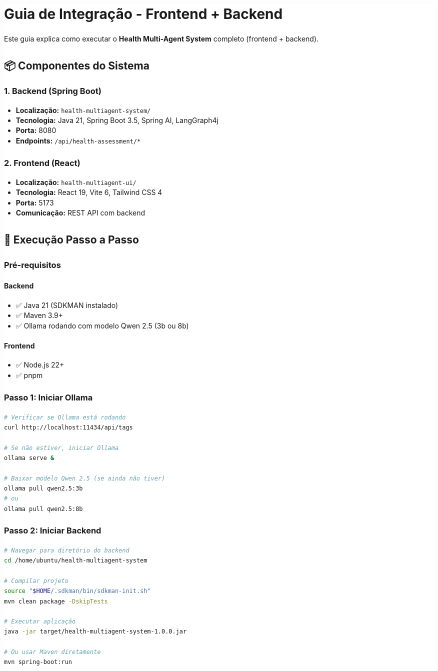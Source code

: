 # Guia de Integração - Frontend + Backend

Este guia explica como executar o **Health Multi-Agent System** completo (frontend + backend).

## 📦 Componentes do Sistema

### 1. Backend (Spring Boot)
- **Localização:** `health-multiagent-system/`
- **Tecnologia:** Java 21, Spring Boot 3.5, Spring AI, LangGraph4j
- **Porta:** 8080
- **Endpoints:** `/api/health-assessment/*`

### 2. Frontend (React)
- **Localização:** `health-multiagent-ui/`
- **Tecnologia:** React 19, Vite 6, Tailwind CSS 4
- **Porta:** 5173
- **Comunicação:** REST API com backend

## 🚀 Execução Passo a Passo

### Pré-requisitos

#### Backend
- ✅ Java 21 (SDKMAN instalado)
- ✅ Maven 3.9+
- ✅ Ollama rodando com modelo Qwen 2.5 (3b ou 8b)

#### Frontend
- ✅ Node.js 22+
- ✅ pnpm

### Passo 1: Iniciar Ollama

```bash
# Verificar se Ollama está rodando
curl http://localhost:11434/api/tags

# Se não estiver, iniciar Ollama
ollama serve &

# Baixar modelo Qwen 2.5 (se ainda não tiver)
ollama pull qwen2.5:3b
# ou
ollama pull qwen2.5:8b
```

### Passo 2: Iniciar Backend

```bash
# Navegar para diretório do backend
cd /home/ubuntu/health-multiagent-system

# Compilar projeto
source "$HOME/.sdkman/bin/sdkman-init.sh"
mvn clean package -DskipTests

# Executar aplicação
java -jar target/health-multiagent-system-1.0.0.jar

# Ou usar Maven diretamente
mvn spring-boot:run
```